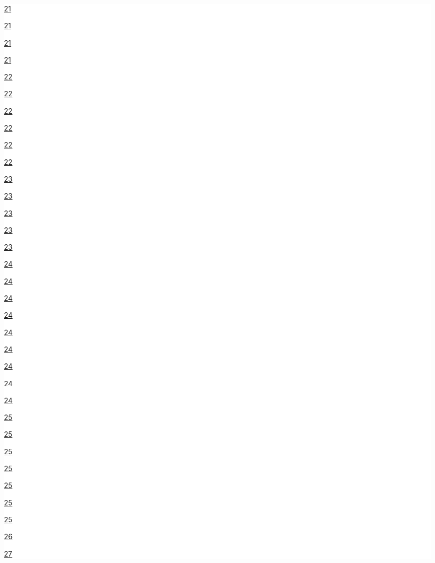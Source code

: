 [21](#output-parameters-2)

[21](#pre-condition-2)

[21](#post-condition-2)

[21](#exception-2)

[22](#operation-writemeconfiguration-m)

[22](#definition-9)

[22](#input-parameters-3)

[22](#output-parameters-3)

[22](#pre-condition-3)

[22](#post-condition-3)

[23](#exception-3)

[23](#cmonoperations_3-interface-m)

[23](#operation-createcmonpmjob-m)

[23](#definition-10)

[23](#input-parameters-4)

[24](#output-parameters-4)

[24](#pre-condition-4)

[24](#post-condition-4)

[24](#exception-4)

[24](#constraints-1)

[24](#operation-stopcmonpmjob-m)

[24](#definition-11)

[24](#input-parameters-5)

[24](#output-parameters-5)

[25](#pre-condition-5)

[25](#post-condition-5)

[25](#exception-5)

[25](#constraints-2)

[25](#cmonnotifications_1-interface-m)

[25](#notification-notifymeasurementdata-m)

[25](#definition-12)

[26](#input-parameters-6)

[27](#cmonnotifications_2-interface-m)
